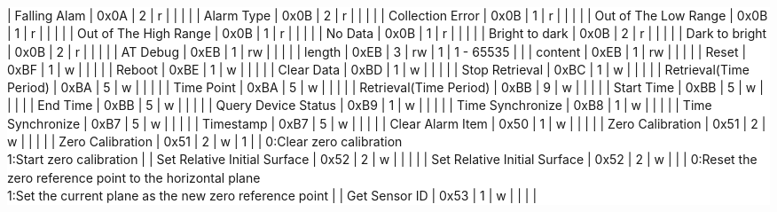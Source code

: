 | Falling  Alam | 0x0A | 2 | r |  |  |  |
| Alarm Type | 0x0B | 2 | r |  |  |  |
| Collection Error | 0x0B | 1 | r |  |  |  |
| Out of The Low Range | 0x0B | 1 | r |  |  |  |
| Out of The High Range | 0x0B | 1 | r |  |  |  |
| No Data | 0x0B | 1 | r |  |  |  |
| Bright to dark | 0x0B | 2 | r |  |  |  |
| Dark to bright | 0x0B | 2 | r |  |  |  |
| AT Debug | 0xEB | 1 | rw |  |  |  |
| length | 0xEB | 3 | rw | 1 | 1 - 65535 |  |
| content | 0xEB | 1 | rw |  |  |  |
| Reset | 0xBF | 1 | w |  |  |  |
| Reboot | 0xBE | 1 | w |  |  |  |
| Clear Data | 0xBD | 1 | w |  |  |  |
| Stop Retrieval | 0xBC | 1 | w |  |  |  |
| Retrieval(Time Period) | 0xBA | 5 | w |  |  |  |
| Time Point | 0xBA | 5 | w |  |  |  |
| Retrieval(Time Period) | 0xBB | 9 | w |  |  |  |
| Start Time | 0xBB | 5 | w |  |  |  |
| End Time | 0xBB | 5 | w |  |  |  |
| Query Device Status | 0xB9 | 1 | w |  |  |  |
| Time Synchronize | 0xB8 | 1 | w |  |  |  |
| Time Synchronize | 0xB7 | 5 | w |  |  |  |
| Timestamp | 0xB7 | 5 | w |  |  |  |
| Clear Alarm Item | 0x50 | 1 | w |  |  |  |
| Zero Calibration | 0x51 | 2 | w |  |  |  |
| Zero Calibration | 0x51 | 2 | w | 1 |  | 0:Clear zero calibration<br>1:Start zero calibration |
| Set Relative Initial Surface | 0x52 | 2 | w |  |  |  |
| Set Relative Initial Surface | 0x52 | 2 | w |  |  | 0:Reset the zero reference point to the horizontal plane<br>1:Set the current plane as the new zero reference point |
| Get Sensor ID | 0x53 | 1 | w |  |  |  |


